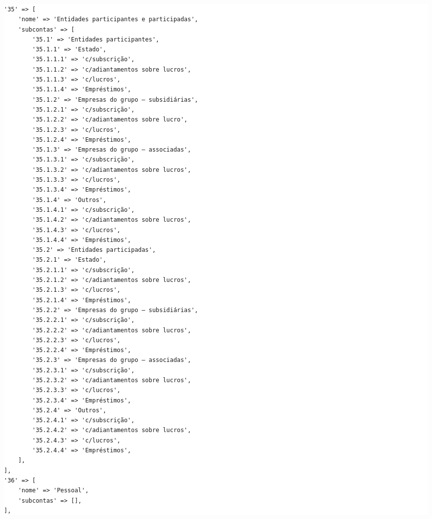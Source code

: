     '35' => [
        'nome' => 'Entidades participantes e participadas',
        'subcontas' => [
            '35.1' => 'Entidades participantes',
            '35.1.1' => 'Estado',
            '35.1.1.1' => 'c/subscrição',
            '35.1.1.2' => 'c/adiantamentos sobre lucros',
            '35.1.1.3' => 'c/lucros',
            '35.1.1.4' => 'Empréstimos',
            '35.1.2' => 'Empresas do grupo – subsidiárias',
            '35.1.2.1' => 'c/subscrição',
            '35.1.2.2' => 'c/adiantamentos sobre lucro',
            '35.1.2.3' => 'c/lucros',
            '35.1.2.4' => 'Empréstimos',
            '35.1.3' => 'Empresas do grupo – associadas',
            '35.1.3.1' => 'c/subscrição',
            '35.1.3.2' => 'c/adiantamentos sobre lucros',
            '35.1.3.3' => 'c/lucros',
            '35.1.3.4' => 'Empréstimos',
            '35.1.4' => 'Outros',
            '35.1.4.1' => 'c/subscrição',
            '35.1.4.2' => 'c/adiantamentos sobre lucros',
            '35.1.4.3' => 'c/lucros',
            '35.1.4.4' => 'Empréstimos',
            '35.2' => 'Entidades participadas',
            '35.2.1' => 'Estado',
            '35.2.1.1' => 'c/subscrição',
            '35.2.1.2' => 'c/adiantamentos sobre lucros',
            '35.2.1.3' => 'c/lucros',
            '35.2.1.4' => 'Empréstimos',
            '35.2.2' => 'Empresas do grupo – subsidiárias',
            '35.2.2.1' => 'c/subscrição',
            '35.2.2.2' => 'c/adiantamentos sobre lucros',
            '35.2.2.3' => 'c/lucros',
            '35.2.2.4' => 'Empréstimos',
            '35.2.3' => 'Empresas do grupo – associadas',
            '35.2.3.1' => 'c/subscrição',
            '35.2.3.2' => 'c/adiantamentos sobre lucros',
            '35.2.3.3' => 'c/lucros',
            '35.2.3.4' => 'Empréstimos',
            '35.2.4' => 'Outros',
            '35.2.4.1' => 'c/subscrição',
            '35.2.4.2' => 'c/adiantamentos sobre lucros',
            '35.2.4.3' => 'c/lucros',
            '35.2.4.4' => 'Empréstimos',
        ],
    ],
    '36' => [
        'nome' => 'Pessoal',
        'subcontas' => [],
    ],
    